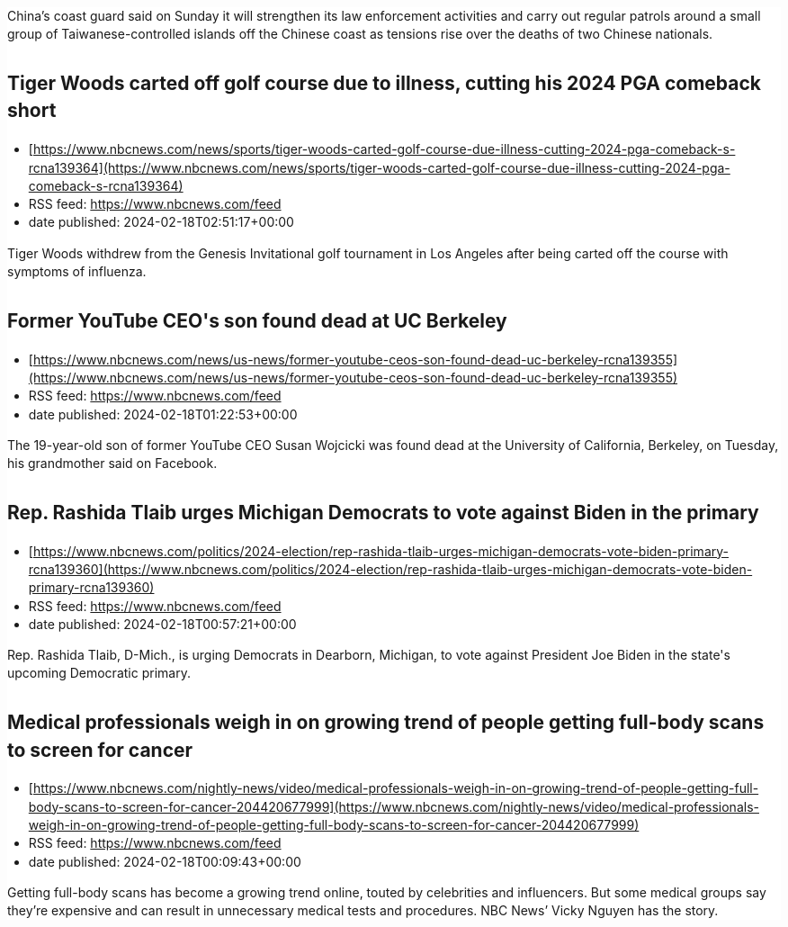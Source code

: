 China’s coast guard said on Sunday it will strengthen its law enforcement activities and carry out regular patrols around a small group of Taiwanese-controlled islands off the Chinese coast as tensions rise over the deaths of two Chinese nationals.

## Tiger Woods carted off golf course due to illness, cutting his 2024 PGA comeback short
 - [https://www.nbcnews.com/news/sports/tiger-woods-carted-golf-course-due-illness-cutting-2024-pga-comeback-s-rcna139364](https://www.nbcnews.com/news/sports/tiger-woods-carted-golf-course-due-illness-cutting-2024-pga-comeback-s-rcna139364)
 - RSS feed: https://www.nbcnews.com/feed
 - date published: 2024-02-18T02:51:17+00:00

Tiger Woods withdrew from the Genesis Invitational golf tournament in Los Angeles after being carted off the course with symptoms of influenza.

## Former YouTube CEO's son found dead at UC Berkeley
 - [https://www.nbcnews.com/news/us-news/former-youtube-ceos-son-found-dead-uc-berkeley-rcna139355](https://www.nbcnews.com/news/us-news/former-youtube-ceos-son-found-dead-uc-berkeley-rcna139355)
 - RSS feed: https://www.nbcnews.com/feed
 - date published: 2024-02-18T01:22:53+00:00

The 19-year-old son of former YouTube CEO Susan Wojcicki was found dead at the University of California, Berkeley, on Tuesday, his grandmother said on Facebook.

## Rep. Rashida Tlaib urges Michigan Democrats to vote against Biden in the primary
 - [https://www.nbcnews.com/politics/2024-election/rep-rashida-tlaib-urges-michigan-democrats-vote-biden-primary-rcna139360](https://www.nbcnews.com/politics/2024-election/rep-rashida-tlaib-urges-michigan-democrats-vote-biden-primary-rcna139360)
 - RSS feed: https://www.nbcnews.com/feed
 - date published: 2024-02-18T00:57:21+00:00

Rep. Rashida Tlaib, D-Mich., is urging Democrats in Dearborn, Michigan, to vote against President Joe Biden in the state's upcoming Democratic primary.

## Medical professionals weigh in on growing trend of people getting full-body scans to screen for cancer
 - [https://www.nbcnews.com/nightly-news/video/medical-professionals-weigh-in-on-growing-trend-of-people-getting-full-body-scans-to-screen-for-cancer-204420677999](https://www.nbcnews.com/nightly-news/video/medical-professionals-weigh-in-on-growing-trend-of-people-getting-full-body-scans-to-screen-for-cancer-204420677999)
 - RSS feed: https://www.nbcnews.com/feed
 - date published: 2024-02-18T00:09:43+00:00

Getting full-body scans has become a growing trend online, touted by celebrities and influencers. But some medical groups say they’re expensive and can result in unnecessary medical tests and procedures. NBC News’ Vicky Nguyen has the story.

